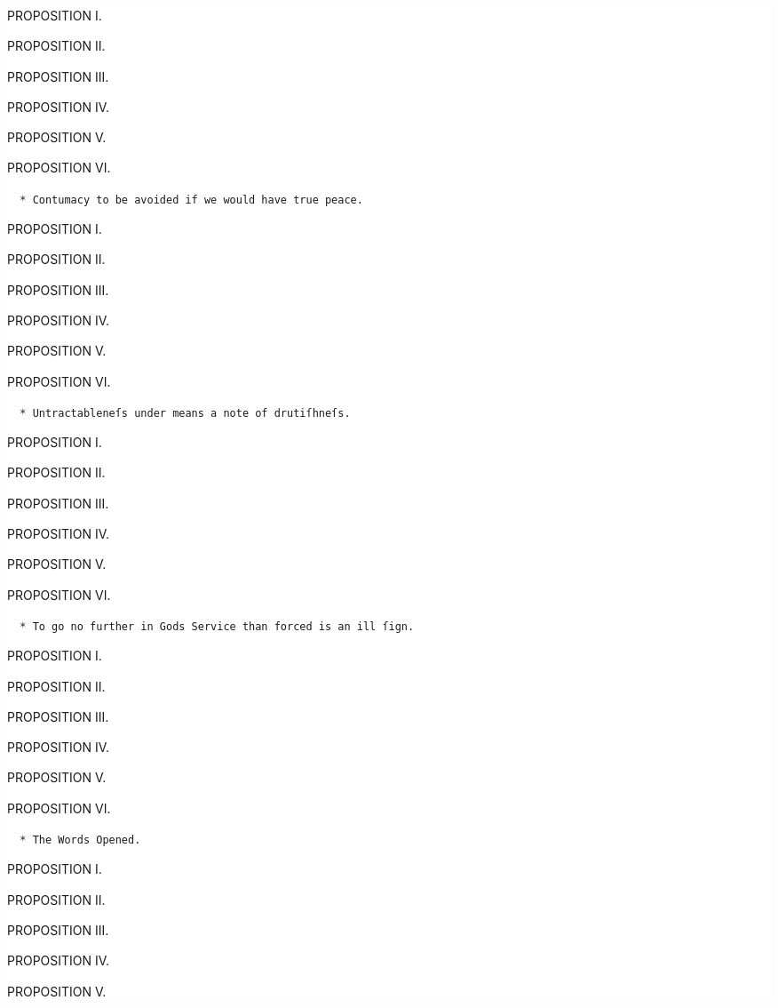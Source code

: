 PROPOSITION I.

PROPOSITION II.

PROPOSITION III.

PROPOSITION IV.

PROPOSITION V.

PROPOSITION VI.

      * Contumacy to be avoided if we would have true peace.

PROPOSITION I.

PROPOSITION II.

PROPOSITION III.

PROPOSITION IV.

PROPOSITION V.

PROPOSITION VI.

      * Untractableneſs under means a note of drutiſhneſs.

PROPOSITION I.

PROPOSITION II.

PROPOSITION III.

PROPOSITION IV.

PROPOSITION V.

PROPOSITION VI.

      * To go no further in Gods Service than forced is an ill ſign.

PROPOSITION I.

PROPOSITION II.

PROPOSITION III.

PROPOSITION IV.

PROPOSITION V.

PROPOSITION VI.

      * The Words Opened.

PROPOSITION I.

PROPOSITION II.

PROPOSITION III.

PROPOSITION IV.

PROPOSITION V.

